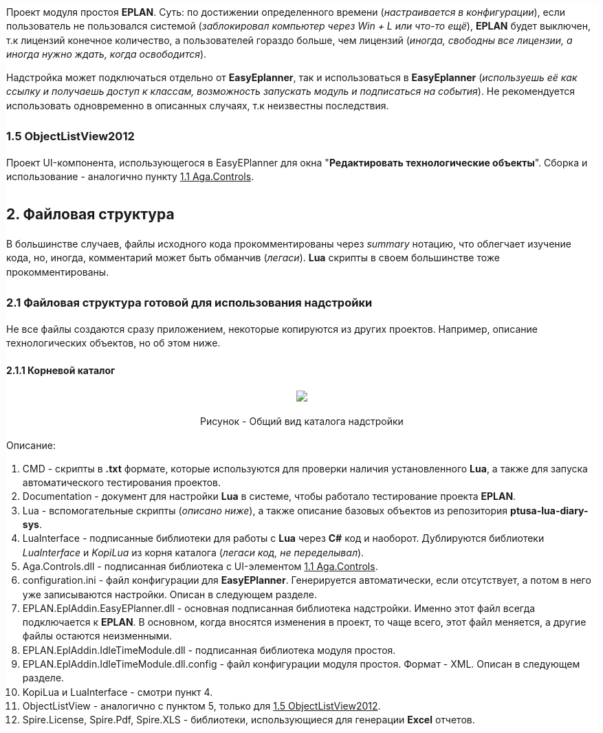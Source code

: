 Проект модуля простоя **EPLAN**. Суть: по достижении определенного времени (*настраивается в конфигурации*), если пользователь не пользовался системой (*заблокировал компьютер через Win + L или что-то ещё*), **EPLAN** будет выключен, т.к лицензий конечное количество, а пользователей гораздо больше, чем лицензий (*иногда, свободны все лицензии, а иногда нужно ждать, когда освободится*).

Надстройка может подключаться отдельно от **EasyEplanner**, так и использоваться в **EasyEplanner** (_используешь её как ссылку и получаешь доступ к классам, возможность запускать модуль и подписаться на события_). Не рекомендуется использовать одновременно в описанных случаях, т.к неизвестны последствия.

### 1.5 ObjectListView2012 ###

Проект UI-компонента, использующегося в EasyEPlanner для окна "**Редактировать технологические объекты**". Сборка и использование - аналогично пункту [1.1 Aga.Controls](#11-AgaControls).

## 2. Файловая структура ##

В большинстве случаев, файлы исходного кода прокомментированы через _summary_ нотацию, что облегчает изучение кода, но, иногда, комментарий может быть обманчив (_легаси_). **Lua** скрипты в своем большинстве тоже прокомментированы.

### 2.1 Файловая структура готовой для использования надстройки ###

Не все файлы создаются сразу приложением, некоторые копируются из других проектов. Например, описание технологических объектов, но об этом ниже.

#### 2.1.1 Корневой каталог ####

<p align="center"><img src="images/eplanner-folder.PNG" /></p>
<p align="center">Рисунок - Общий вид каталога надстройки</p>

Описание:
1. CMD - скрипты в **.txt** формате, которые используются для проверки наличия установленного **Lua**, а также для запуска автоматического тестирования проектов.
2. Documentation - документ для настройки **Lua** в системе, чтобы работало тестирование проекта **EPLAN**.
3. Lua - вспомогательные скрипты (*описано ниже*), а также описание базовых объектов из репозитория **ptusa-lua-diary-sys**.
4. LuaInterface - подписанные библиотеки для работы с **Lua** через **C#** код и наоборот. Дублируются библиотеки *LuaInterface* и *KopiLua* из корня каталога (*легаси код, не переделывал*).
5. Aga.Controls.dll - подписанная библиотека с UI-элементом [1.1 Aga.Controls](#11-AgaControls).
6. configuration.ini - файл конфигурации для **EasyEPlanner**. Генерируется автоматически, если отсутствует, а потом в него уже записываются настройки. Описан в следующем разделе.
7. EPLAN.EplAddin.EasyEPlanner.dll - основная подписанная библиотека надстройки. Именно этот файл всегда подключается к **EPLAN**. В основном, когда вносятся изменения в проект, то чаще всего, этот файл меняется, а другие файлы остаются неизменными.
8. EPLAN.EplAddin.IdleTimeModule.dll - подписанная библиотека модуля простоя.
9. EPLAN.EplAddin.IdleTimeModule.dll.config - файл конфигурации модуля простоя. Формат - XML. Описан в следующем разделе.
10. KopiLua и LuaInterface - смотри пункт 4.
11. ObjectListView - аналогично с пунктом 5, только для [1.5 ObjectListView2012](#15-ObjectListView2012).
12. Spire.License, Spire.Pdf, Spire.XLS - библиотеки, использующиеся для генерации **Excel** отчетов.

